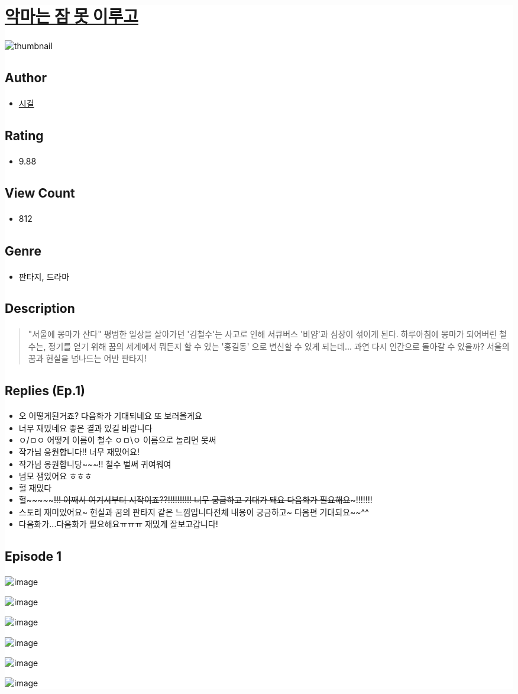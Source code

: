# [악마는 잠 못 이루고](https://comic.naver.com/challenge/list?titleId=810063)
![thumbnail](https://image-comic.pstatic.net/user_contents_data/challenge_comic/2023/05/23/358585/upload_4135258173439422515_480x623.jpeg)

## Author
- [시걸](https://comic.naver.com/artistTitle?id=358585)

## Rating
- 9.88

## View Count
- 812

## Genre
- 판타지, 드라마

## Description
> "서울에 몽마가 산다" 평범한 일상을 살아가던 '김철수'는 사고로 인해 서큐버스 '비얌'과 심장이 섞이게 된다. 하루아침에 몽마가 되어버린 철수는, 정기를 얻기 위해 꿈의 세계에서 뭐든지 할 수 있는 '홍길동' 으로 변신할 수 있게 되는데... 과연 다시 인간으로 돌아갈 수 있을까? 서울의 꿈과 현실을 넘나드는 어반 판타지!

## Replies (Ep.1)
- 오 어떻게된거죠? 다음화가 기대되네요 또 보러올게요
- 너무 재밌네요 좋은 결과 있길 바랍니다
- ㅇ/ㅁㅇ 어떻게 이름이 철수 ㅇㅁ\ㅇ 이름으로 놀리면 못써
- 작가님 응원합니다!! 너무 재밌어요!
- 작가님 응원합니당~~~!! 철수 벌써 귀여워여
- 넘모 잼있어요 ㅎㅎㅎ
- 헐 재밌다
- 헐~~~~~~~!!! 어째서 여기서부터 시작이죠??!!!!!!!!!! 너무 궁금하고 기대가 돼요 다음화가 필요해요~~~!!!!!!!
- 스토리 재미있어요~ 현실과 꿈의 판타지 같은 느낌입니다전체 내용이 궁금하고~ 다음편 기대되요~~^^
- 다음화가...다음화가 필요해요ㅠㅠㅠ 재밌게 잘보고갑니다!

## Episode 1
![image](https://image-comic.pstatic.net/user_contents_data/challenge_comic/2023/05/23/358585/upload_7076053561338048866.jpeg)

![image](https://image-comic.pstatic.net/user_contents_data/challenge_comic/2023/05/23/358585/upload_7089567843472455224.jpeg)

![image](https://image-comic.pstatic.net/user_contents_data/challenge_comic/2023/05/23/358585/upload_3978142140917233204.jpeg)

![image](https://image-comic.pstatic.net/user_contents_data/challenge_comic/2023/05/23/358585/upload_7219332197947814963.jpeg)

![image](https://image-comic.pstatic.net/user_contents_data/challenge_comic/2023/05/23/358585/upload_7219381473221108577.jpeg)

![image](https://image-comic.pstatic.net/user_contents_data/challenge_comic/2023/05/23/358585/upload_3978705116537106482.jpeg)
